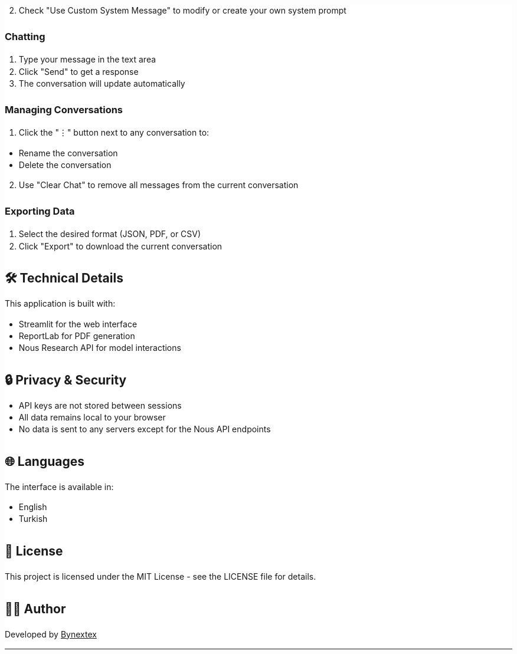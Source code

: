 2. Check "Use Custom System Message" to modify or create your own system prompt

### Chatting

1. Type your message in the text area
2. Click "Send" to get a response
3. The conversation will update automatically

### Managing Conversations

1. Click the "⋮" button next to any conversation to:
- Rename the conversation
- Delete the conversation

2. Use "Clear Chat" to remove all messages from the current conversation

### Exporting Data

1. Select the desired format (JSON, PDF, or CSV)
2. Click "Export" to download the current conversation

## 🛠️ Technical Details

This application is built with:
- Streamlit for the web interface
- ReportLab for PDF generation
- Nous Research API for model interactions

## 🔒 Privacy & Security

- API keys are not stored between sessions
- All data remains local to your browser
- No data is sent to any servers except for the Nous API endpoints

## 🌐 Languages

The interface is available in:
- English
- Turkish

## 📄 License

This project is licensed under the MIT License - see the LICENSE file for details.

## 👨‍💻 Author

Developed by [Bynextex](https://x.com/muma_gaga)

---



